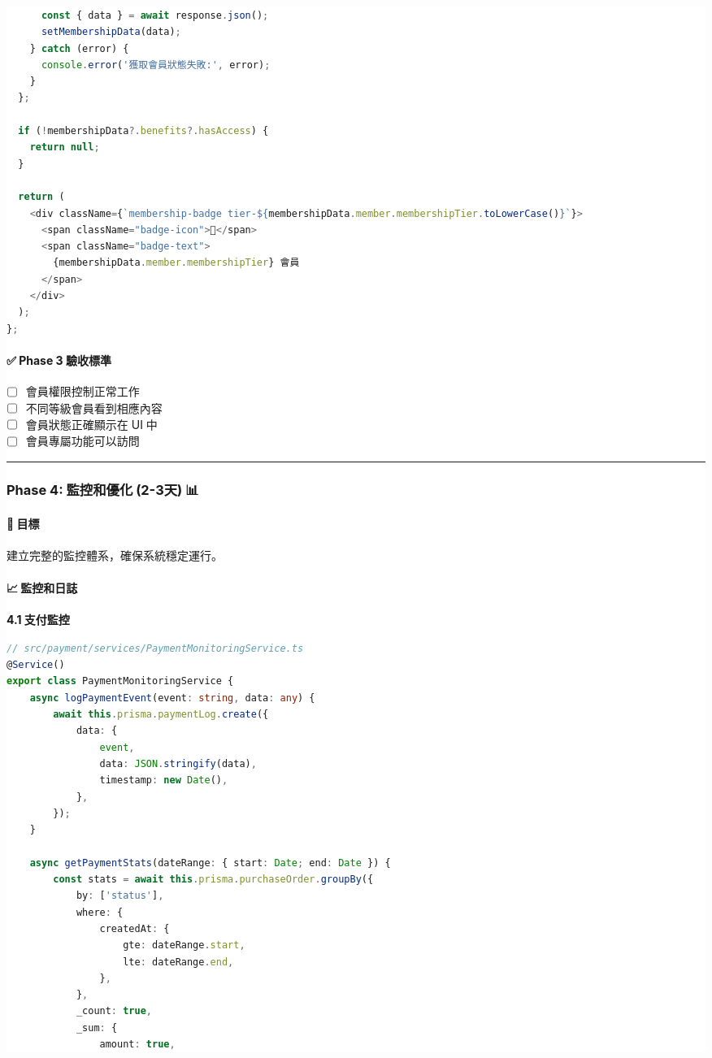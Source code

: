```typescript
      const { data } = await response.json();
      setMembershipData(data);
    } catch (error) {
      console.error('獲取會員狀態失敗:', error);
    }
  };

  if (!membershipData?.benefits?.hasAccess) {
    return null;
  }

  return (
    <div className={`membership-badge tier-${membershipData.member.membershipTier.toLowerCase()}`}>
      <span className="badge-icon">👑</span>
      <span className="badge-text">
        {membershipData.member.membershipTier} 會員
      </span>
    </div>
  );
};
```

#### ✅ Phase 3 驗收標準
- [ ] 會員權限控制正常工作
- [ ] 不同等級會員看到相應內容
- [ ] 會員狀態正確顯示在 UI 中
- [ ] 會員專屬功能可以訪問

---

### Phase 4: 監控和優化 (2-3天) 📊

#### 🎯 目標
建立完整的監控體系，確保系統穩定運行。

#### 📈 監控和日誌

**4.1 支付監控**
```typescript
// src/payment/services/PaymentMonitoringService.ts
@Service()
export class PaymentMonitoringService {
    async logPaymentEvent(event: string, data: any) {
        await this.prisma.paymentLog.create({
            data: {
                event,
                data: JSON.stringify(data),
                timestamp: new Date(),
            },
        });
    }

    async getPaymentStats(dateRange: { start: Date; end: Date }) {
        const stats = await this.prisma.purchaseOrder.groupBy({
            by: ['status'],
            where: {
                createdAt: {
                    gte: dateRange.start,
                    lte: dateRange.end,
                },
            },
            _count: true,
            _sum: {
                amount: true,
```